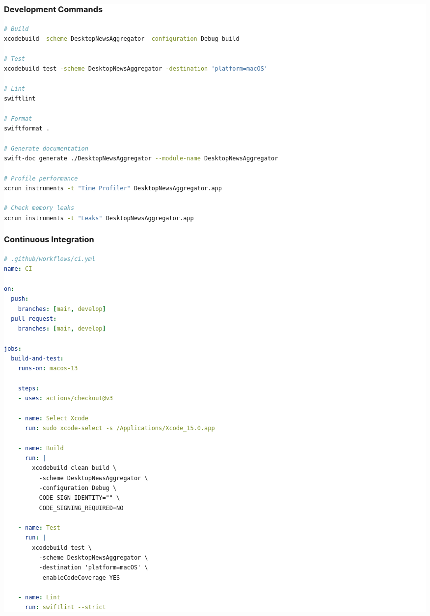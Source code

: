 ### Development Commands

```bash
# Build
xcodebuild -scheme DesktopNewsAggregator -configuration Debug build

# Test
xcodebuild test -scheme DesktopNewsAggregator -destination 'platform=macOS'

# Lint
swiftlint

# Format
swiftformat .

# Generate documentation
swift-doc generate ./DesktopNewsAggregator --module-name DesktopNewsAggregator

# Profile performance
xcrun instruments -t "Time Profiler" DesktopNewsAggregator.app

# Check memory leaks
xcrun instruments -t "Leaks" DesktopNewsAggregator.app
```

### Continuous Integration

```yaml
# .github/workflows/ci.yml
name: CI

on:
  push:
    branches: [main, develop]
  pull_request:
    branches: [main, develop]

jobs:
  build-and-test:
    runs-on: macos-13
    
    steps:
    - uses: actions/checkout@v3
    
    - name: Select Xcode
      run: sudo xcode-select -s /Applications/Xcode_15.0.app
    
    - name: Build
      run: |
        xcodebuild clean build \
          -scheme DesktopNewsAggregator \
          -configuration Debug \
          CODE_SIGN_IDENTITY="" \
          CODE_SIGNING_REQUIRED=NO
    
    - name: Test
      run: |
        xcodebuild test \
          -scheme DesktopNewsAggregator \
          -destination 'platform=macOS' \
          -enableCodeCoverage YES
    
    - name: Lint
      run: swiftlint --strict
```